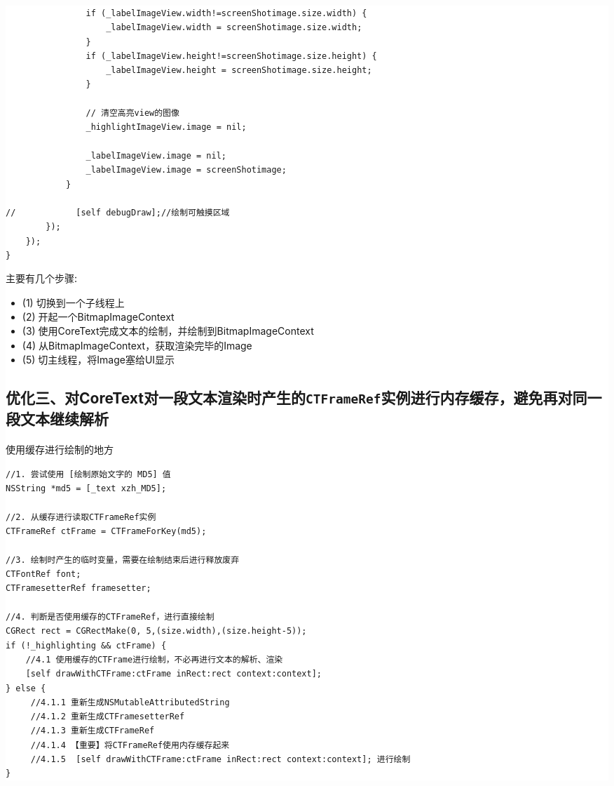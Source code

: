```objc
                if (_labelImageView.width!=screenShotimage.size.width) {
                    _labelImageView.width = screenShotimage.size.width;
                }
                if (_labelImageView.height!=screenShotimage.size.height) {
                    _labelImageView.height = screenShotimage.size.height;
                }
                
                // 清空高亮view的图像
                _highlightImageView.image = nil;
                
                _labelImageView.image = nil;
                _labelImageView.image = screenShotimage;
            }
            
//            [self debugDraw];//绘制可触摸区域
        });
    });
}
```

主要有几个步骤:

- (1) 切换到一个子线程上
- (2) 开起一个BitmapImageContext
- (3) 使用CoreText完成文本的绘制，并绘制到BitmapImageContext
- (4) 从BitmapImageContext，获取渲染完毕的Image
- (5) 切主线程，将Image塞给UI显示

## 优化三、对CoreText对一段文本渲染时产生的`CTFrameRef`实例进行内存缓存，避免再对同一段文本继续解析

使用缓存进行绘制的地方

```objc
//1. 尝试使用 [绘制原始文字的 MD5] 值
NSString *md5 = [_text xzh_MD5];

//2. 从缓存进行读取CTFrameRef实例
CTFrameRef ctFrame = CTFrameForKey(md5);
    
//3. 绘制时产生的临时变量，需要在绘制结束后进行释放废弃
CTFontRef font;
CTFramesetterRef framesetter;

//4. 判断是否使用缓存的CTFrameRef，进行直接绘制
CGRect rect = CGRectMake(0, 5,(size.width),(size.height-5));
if (!_highlighting && ctFrame) {
    //4.1 使用缓存的CTFrame进行绘制，不必再进行文本的解析、渲染
    [self drawWithCTFrame:ctFrame inRect:rect context:context];
} else {
     //4.1.1 重新生成NSMutableAttributedString
     //4.1.2 重新生成CTFramesetterRef
     //4.1.3 重新生成CTFrameRef
     //4.1.4 【重要】将CTFrameRef使用内存缓存起来
     //4.1.5  [self drawWithCTFrame:ctFrame inRect:rect context:context]; 进行绘制
}
```
